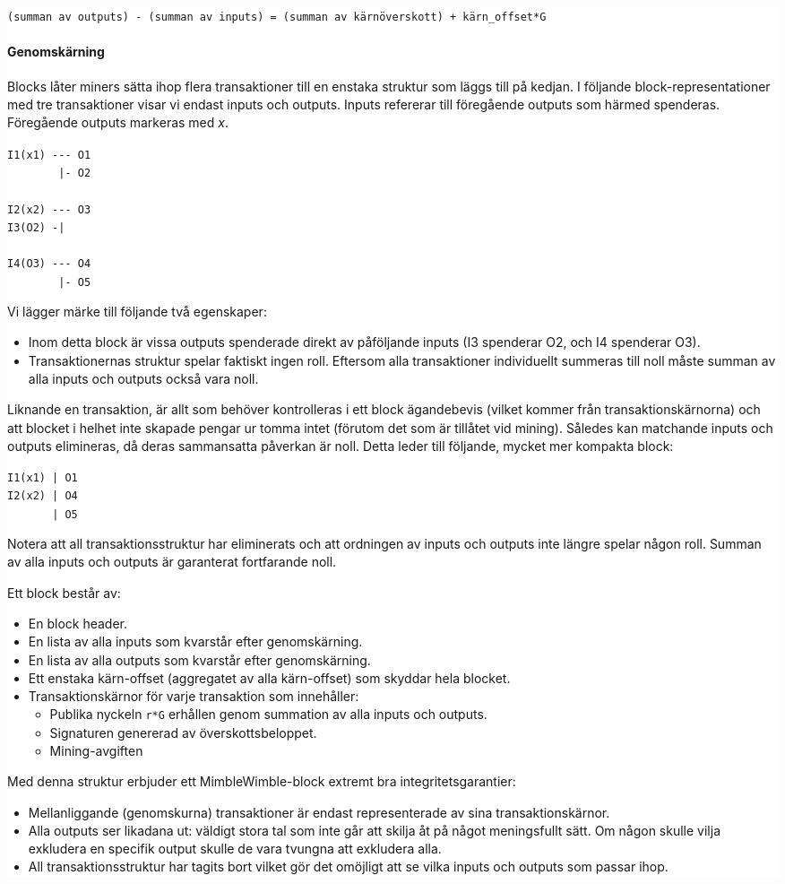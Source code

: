     (summan av outputs) - (summan av inputs) = (summan av kärnöverskott) + kärn_offset*G

#### Genomskärning

Blocks låter miners sätta ihop flera transaktioner till en enstaka struktur som läggs till på kedjan. I följande
block-representationer med tre transaktioner visar vi endast inputs och outputs. Inputs refererar till
föregående outputs som härmed spenderas. Föregående outputs markeras med _x_.

    I1(x1) --- O1
            |- O2
            
    I2(x2) --- O3
    I3(O2) -|

    I4(O3) --- O4
            |- O5
            
Vi lägger märke till följande två egenskaper:

* Inom detta block är vissa outputs spenderade direkt av påföljande inputs (I3 spenderar O2, och I4 spenderar O3).
* Transaktionernas struktur spelar faktiskt ingen roll. Eftersom alla transaktioner individuellt summeras till noll
måste summan av alla inputs och outputs också vara noll.

Liknande en transaktion, är allt som behöver kontrolleras i ett block ägandebevis (vilket kommer från transaktionskärnorna)
och att blocket i helhet inte skapade pengar ur tomma intet (förutom det som är tillåtet vid mining). Således kan matchande inputs och outputs elimineras, då
deras sammansatta påverkan är noll. Detta leder till följande, mycket mer kompakta block:

    I1(x1) | O1
    I2(x2) | O4
           | O5
           
Notera att all transaktionsstruktur har eliminerats och att ordningen av inputs och outputs inte längre spelar någon roll.
Summan av alla inputs och outputs är garanterat fortfarande noll.

Ett block består av:

* En block header.
* En lista av alla inputs som kvarstår efter genomskärning.
* En lista av alla outputs som kvarstår efter genomskärning.
* Ett enstaka kärn-offset (aggregatet av alla kärn-offset) som skyddar hela blocket.
* Transaktionskärnor för varje transaktion som innehåller:
  * Publika nyckeln `r*G` erhållen genom summation av alla inputs och outputs.
  * Signaturen genererad av överskottsbeloppet.
  * Mining-avgiften
  
Med denna struktur erbjuder ett MimbleWimble-block extremt bra integritetsgarantier:

* Mellanliggande (genomskurna) transaktioner är endast representerade av sina transaktionskärnor.
* Alla outputs ser likadana ut: väldigt stora tal som inte går att skilja åt på något meningsfullt sätt.
Om någon skulle vilja exkludera en specifik output skulle de vara tvungna att exkludera alla.
* All transaktionsstruktur har tagits bort vilket gör det omöjligt att se vilka inputs och outputs som passar ihop.

